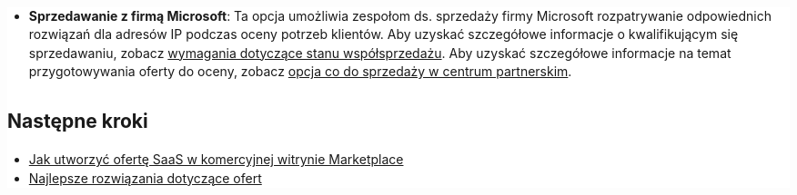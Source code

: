 - **Sprzedawanie z firmą Microsoft**: Ta opcja umożliwia zespołom ds. sprzedaży firmy Microsoft rozpatrywanie odpowiednich rozwiązań dla adresów IP podczas oceny potrzeb klientów. Aby uzyskać szczegółowe informacje o kwalifikującym się sprzedawaniu, zobacz [wymagania dotyczące stanu współsprzedażu](https://aka.ms/CertificationPolicies#3000-requirements-for-co-sell-status). Aby uzyskać szczegółowe informacje na temat przygotowywania oferty do oceny, zobacz [opcja co do sprzedaży w centrum partnerskim](commercial-marketplace-co-sell.md).

## <a name="next-steps"></a>Następne kroki

- [Jak utworzyć ofertę SaaS w komercyjnej witrynie Marketplace](create-new-saas-offer.md)
- [Najlepsze rozwiązania dotyczące ofert](gtm-offer-listing-best-practices.md)

